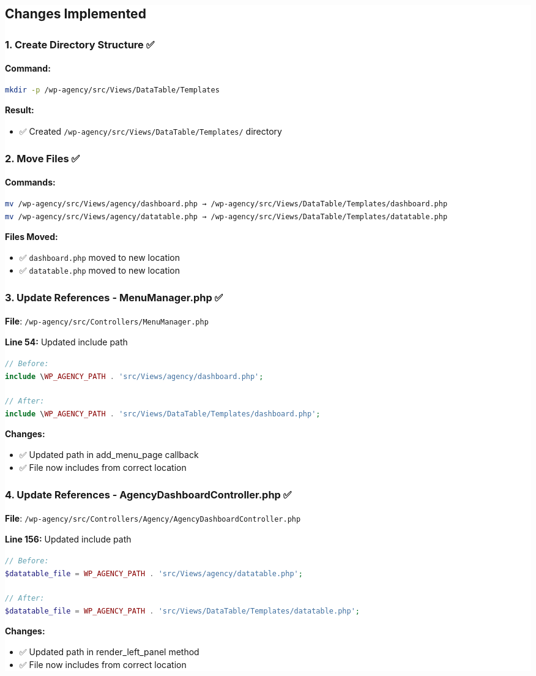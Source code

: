 ## Changes Implemented

### 1. Create Directory Structure ✅
**Command:**
```bash
mkdir -p /wp-agency/src/Views/DataTable/Templates
```

**Result:**
- ✅ Created `/wp-agency/src/Views/DataTable/Templates/` directory

### 2. Move Files ✅
**Commands:**
```bash
mv /wp-agency/src/Views/agency/dashboard.php → /wp-agency/src/Views/DataTable/Templates/dashboard.php
mv /wp-agency/src/Views/agency/datatable.php → /wp-agency/src/Views/DataTable/Templates/datatable.php
```

**Files Moved:**
- ✅ `dashboard.php` moved to new location
- ✅ `datatable.php` moved to new location

### 3. Update References - MenuManager.php ✅
**File**: `/wp-agency/src/Controllers/MenuManager.php`

**Line 54:** Updated include path
```php
// Before:
include \WP_AGENCY_PATH . 'src/Views/agency/dashboard.php';

// After:
include \WP_AGENCY_PATH . 'src/Views/DataTable/Templates/dashboard.php';
```

**Changes:**
- ✅ Updated path in add_menu_page callback
- ✅ File now includes from correct location

### 4. Update References - AgencyDashboardController.php ✅
**File**: `/wp-agency/src/Controllers/Agency/AgencyDashboardController.php`

**Line 156:** Updated include path
```php
// Before:
$datatable_file = WP_AGENCY_PATH . 'src/Views/agency/datatable.php';

// After:
$datatable_file = WP_AGENCY_PATH . 'src/Views/DataTable/Templates/datatable.php';
```

**Changes:**
- ✅ Updated path in render_left_panel method
- ✅ File now includes from correct location
